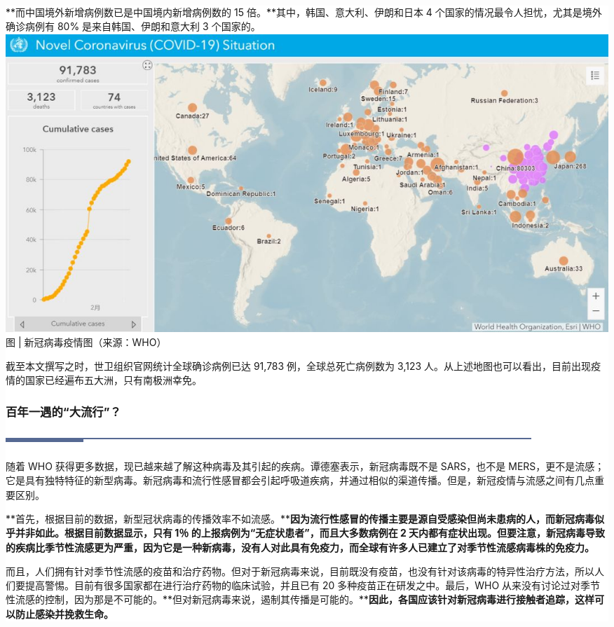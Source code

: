**而中国境外新增病例数已是中国境内新增病例数的 15 倍。**其中，韩国、意大利、伊朗和日本 4 个国家的情况最令人担忧，尤其是境外确诊病例有 80% 是来自韩国、伊朗和意大利 3 个国家的。![](/images/post/743a41a0e78a52b68819735efb213a3d.jpg)图 | 新冠病毒疫情图（来源：WHO）

截至本文撰写之时，世卫组织官网统计全球确诊病例已达 91,783 例，全球总死亡病例数为 3,123 人。从上述地图也可以看出，目前出现疫情的国家已经遍布五大洲，只有南极洲幸免。

### **百年一遇的“大流行”？**

![](/images/post/989fe6da862f54d65a0430ba9570152d.jpg)

随着 WHO 获得更多数据，现已越来越了解这种病毒及其引起的疾病。谭德塞表示，新冠病毒既不是 SARS，也不是 MERS，更不是流感；它是具有独特特征的新型病毒。新冠病毒和流行性感冒都会引起呼吸道疾病，并通过相似的渠道传播。但是，新冠疫情与流感之间有几点重要区别。

**首先，根据目前的数据，新型冠状病毒的传播效率不如流感。****因为流行性感冒的传播主要是源自受感染但尚未患病的人，而新冠病毒似乎并非如此。根据目前数据显示，只有 1％ 的上报病例为“无症状患者”，而且大多数病例在 2 天内都有症状出现。但要注意，新冠病毒导致的疾病比季节性流感更为严重，因为它是一种新病毒，没有人对此具有免疫力，而全球有许多人已建立了对季节性流感病毒株的免疫力。**

而且，人们拥有针对季节性流感的疫苗和治疗药物。但对于新冠病毒来说，目前既没有疫苗，也没有针对该病毒的特异性治疗方法，所以人们要提高警惕。目前有很多国家都在进行治疗药物的临床试验，并且已有 20 多种疫苗正在研发之中。最后，WHO 从来没有讨论过对季节性流感的控制，因为那是不可能的。**但对新冠病毒来说，遏制其传播是可能的。****因此，各国应该针对新冠病毒进行接触者追踪，这样可以防止感染并挽救生命。**
